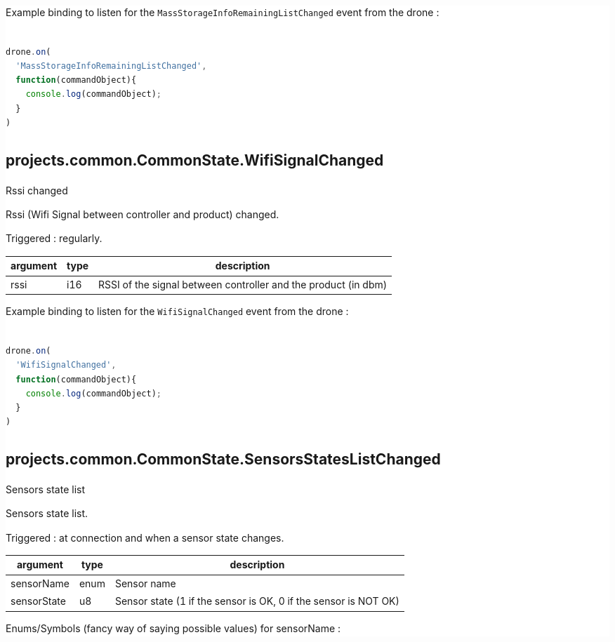 
Example binding to listen for the ` MassStorageInfoRemainingListChanged ` event from the drone :

```javascript

drone.on(
  'MassStorageInfoRemainingListChanged',
  function(commandObject){
    console.log(commandObject);
  }
)

```


## projects.common.CommonState.WifiSignalChanged

Rssi changed

Rssi (Wifi Signal between controller and product) changed.

Triggered : regularly.

|argument|type|description|
|--------|----|-----------|
|rssi|i16|RSSI of the signal between controller and the product (in dbm)|


Example binding to listen for the ` WifiSignalChanged ` event from the drone :

```javascript

drone.on(
  'WifiSignalChanged',
  function(commandObject){
    console.log(commandObject);
  }
)

```


## projects.common.CommonState.SensorsStatesListChanged

Sensors state list

Sensors state list.

Triggered : at connection and when a sensor state changes.

|argument|type|description|
|--------|----|-----------|
|sensorName|enum|Sensor name|
|sensorState|u8|Sensor state (1 if the sensor is OK, 0 if the sensor is NOT OK)|
Enums/Symbols (fancy way of saying possible values) for sensorName :
